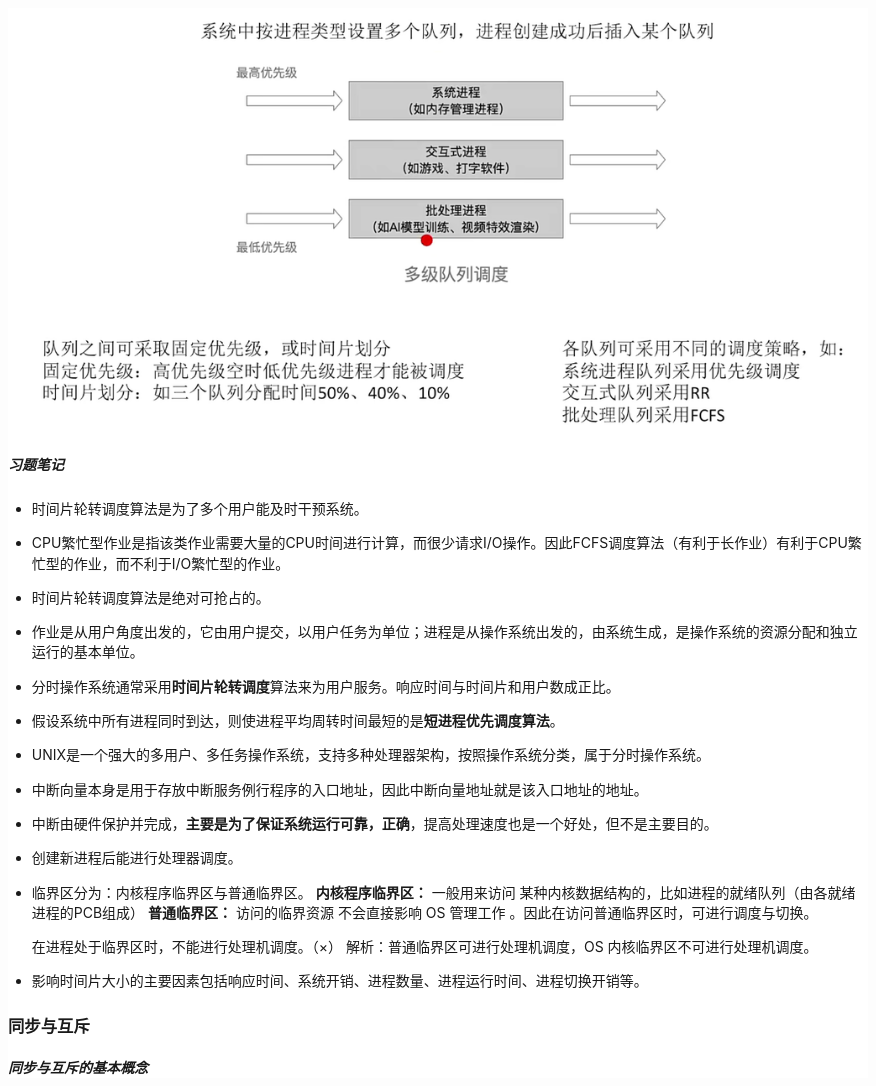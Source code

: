 ![image-20220820214444154](操作系统.assets/image-20220820214444154.png)

##### 习题笔记

- 时间片轮转调度算法是为了多个用户能及时干预系统。

- CPU繁忙型作业是指该类作业需要大量的CPU时间进行计算，而很少请求I/O操作。因此FCFS调度算法（有利于长作业）有利于CPU繁忙型的作业，而不利于I/O繁忙型的作业。

- 时间片轮转调度算法是绝对可抢占的。

- 作业是从用户角度出发的，它由用户提交，以用户任务为单位；进程是从操作系统出发的，由系统生成，是操作系统的资源分配和独立运行的基本单位。 

- 分时操作系统通常采用**时间片轮转调度**算法来为用户服务。响应时间与时间片和用户数成正比。

- 假设系统中所有进程同时到达，则使进程平均周转时间最短的是**短进程优先调度算法**。

- UNIX是一个强大的多用户、多任务操作系统，支持多种处理器架构，按照操作系统分类，属于分时操作系统。

- 中断向量本身是用于存放中断服务例行程序的入口地址，因此中断向量地址就是该入口地址的地址。

- 中断由硬件保护并完成，**主要是为了保证系统运行可靠，正确**，提高处理速度也是一个好处，但不是主要目的。

- 创建新进程后能进行处理器调度。

- 临界区分为：内核程序临界区与普通临界区。
  **内核程序临界区：** 一般用来访问 某种内核数据结构的，比如进程的就绪队列（由各就绪进程的PCB组成）
  **普通临界区：** 访问的临界资源 不会直接影响 OS 管理工作 。因此在访问普通临界区时，可进行调度与切换。

  在进程处于临界区时，不能进行处理机调度。（×）
  解析：普通临界区可进行处理机调度，OS 内核临界区不可进行处理机调度。

- 影响时间片大小的主要因素包括响应时间、系统开销、进程数量、进程运行时间、进程切换开销等。

### 同步与互斥

##### 同步与互斥的基本概念
